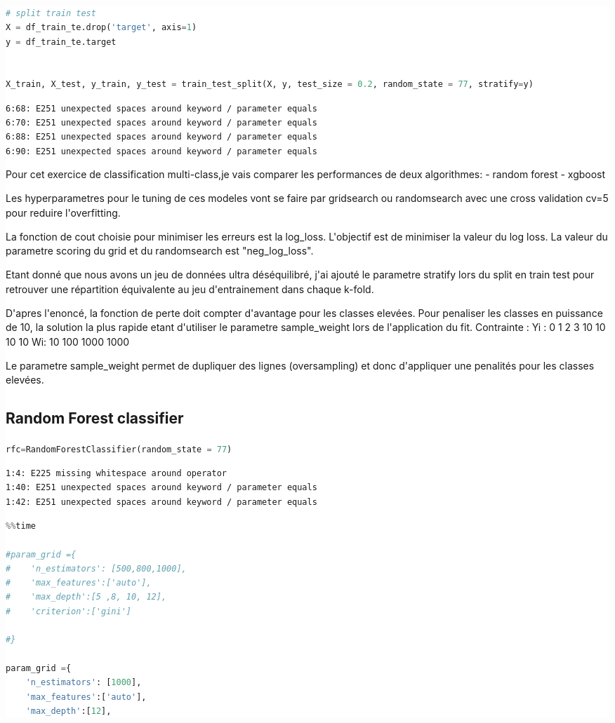 
```python
# split train test
X = df_train_te.drop('target', axis=1)
y = df_train_te.target


X_train, X_test, y_train, y_test = train_test_split(X, y, test_size = 0.2, random_state = 77, stratify=y)
```

    6:68: E251 unexpected spaces around keyword / parameter equals
    6:70: E251 unexpected spaces around keyword / parameter equals
    6:88: E251 unexpected spaces around keyword / parameter equals
    6:90: E251 unexpected spaces around keyword / parameter equals

Pour cet exercice de classification multi-class,je vais comparer les performances de deux algorithmes:
    - random forest
    - xgboost 
    
Les hyperparametres pour le tuning de ces modeles vont se faire par gridsearch ou randomsearch avec une cross validation cv=5 pour reduire l'overfitting.

La fonction de cout choisie pour minimiser les erreurs est la log_loss.
L'objectif est de minimiser la valeur du log loss. La valeur du parametre scoring du grid et du randomsearch est "neg_log_loss".

Etant donné que nous avons un jeu de données ultra déséquilibré, j'ai ajouté le parametre stratify lors du split en train test pour retrouver une répartition équivalente au jeu d'entrainement dans chaque k-fold.

D'apres l'enoncé, la fonction de perte doit compter d'avantage pour les classes elevées.
Pour penaliser les classes en puissance de 10, la solution la plus rapide etant d'utiliser le parametre sample_weight lors de l'application du fit. 
Contrainte : Yi : 0 1 2 3
                  10 10 10 10
            Wi: 10 100 1000 1000
            
Le parametre sample_weight permet de dupliquer des lignes (oversampling) et donc d'appliquer une penalités pour les classes elevées.
               
## Random Forest classifier


```python
rfc=RandomForestClassifier(random_state = 77)
```

    1:4: E225 missing whitespace around operator
    1:40: E251 unexpected spaces around keyword / parameter equals
    1:42: E251 unexpected spaces around keyword / parameter equals



```python
%%time

#param_grid ={
#    'n_estimators': [500,800,1000],
#    'max_features':['auto'],
#    'max_depth':[5 ,8, 10, 12],
#    'criterion':['gini']

#}

param_grid ={
    'n_estimators': [1000],
    'max_features':['auto'],
    'max_depth':[12],
```